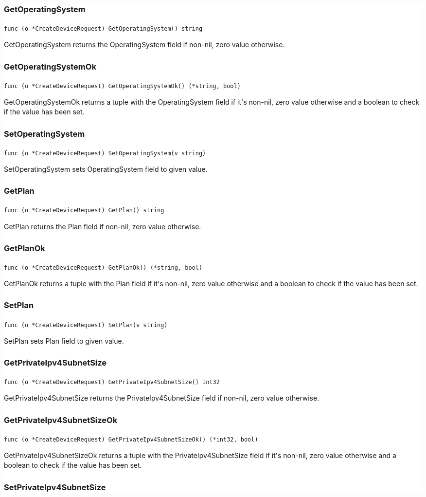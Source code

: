 ### GetOperatingSystem

`func (o *CreateDeviceRequest) GetOperatingSystem() string`

GetOperatingSystem returns the OperatingSystem field if non-nil, zero value otherwise.

### GetOperatingSystemOk

`func (o *CreateDeviceRequest) GetOperatingSystemOk() (*string, bool)`

GetOperatingSystemOk returns a tuple with the OperatingSystem field if it's non-nil, zero value otherwise
and a boolean to check if the value has been set.

### SetOperatingSystem

`func (o *CreateDeviceRequest) SetOperatingSystem(v string)`

SetOperatingSystem sets OperatingSystem field to given value.


### GetPlan

`func (o *CreateDeviceRequest) GetPlan() string`

GetPlan returns the Plan field if non-nil, zero value otherwise.

### GetPlanOk

`func (o *CreateDeviceRequest) GetPlanOk() (*string, bool)`

GetPlanOk returns a tuple with the Plan field if it's non-nil, zero value otherwise
and a boolean to check if the value has been set.

### SetPlan

`func (o *CreateDeviceRequest) SetPlan(v string)`

SetPlan sets Plan field to given value.


### GetPrivateIpv4SubnetSize

`func (o *CreateDeviceRequest) GetPrivateIpv4SubnetSize() int32`

GetPrivateIpv4SubnetSize returns the PrivateIpv4SubnetSize field if non-nil, zero value otherwise.

### GetPrivateIpv4SubnetSizeOk

`func (o *CreateDeviceRequest) GetPrivateIpv4SubnetSizeOk() (*int32, bool)`

GetPrivateIpv4SubnetSizeOk returns a tuple with the PrivateIpv4SubnetSize field if it's non-nil, zero value otherwise
and a boolean to check if the value has been set.

### SetPrivateIpv4SubnetSize
